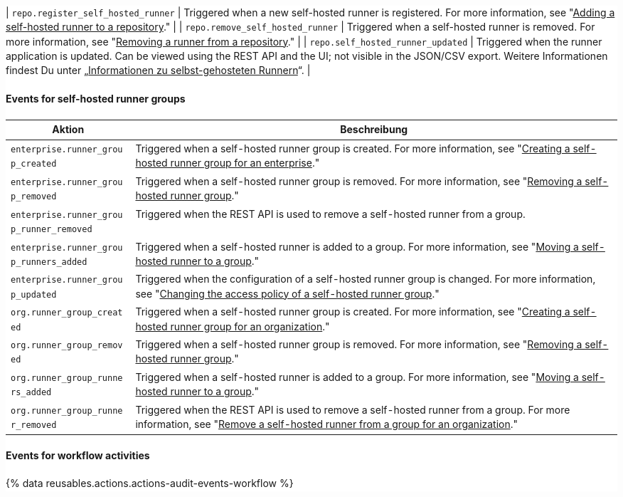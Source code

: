 | `repo.register_self_hosted_runner`        | Triggered when a new self-hosted runner is registered. For more information, see "[Adding a self-hosted runner to a repository](/actions/hosting-your-own-runners/adding-self-hosted-runners#adding-a-self-hosted-runner-to-a-repository)."                                                                                                                                                                                                                                                                                 |
| `repo.remove_self_hosted_runner`          | Triggered when a self-hosted runner is removed. For more information, see "[Removing a runner from a repository](/actions/hosting-your-own-runners/removing-self-hosted-runners#removing-a-runner-from-a-repository)."                                                                                                                                                                                                                                                                                                      |
| `repo.self_hosted_runner_updated`         | Triggered when the runner application is updated. Can be viewed using the REST API and the UI; not visible in the JSON/CSV export. Weitere Informationen findest Du unter „[Informationen zu selbst-gehosteten Runnern](/actions/hosting-your-own-runners/about-self-hosted-runners#about-self-hosted-runners)“.                                                                                                                                                                                                            |

#### Events for self-hosted runner groups
| Aktion                                   | Beschreibung                                                                                                                                                                                                                                                                                                       |
| ---------------------------------------- | ------------------------------------------------------------------------------------------------------------------------------------------------------------------------------------------------------------------------------------------------------------------------------------------------------------------ |
| `enterprise.runner_group_created`        | Triggered when a self-hosted runner group is created. For more information, see "[Creating a self-hosted runner group for an enterprise](/actions/hosting-your-own-runners/managing-access-to-self-hosted-runners-using-groups#creating-a-self-hosted-runner-group-for-an-enterprise)."                            |
| `enterprise.runner_group_removed`        | Triggered when a self-hosted runner group is removed. For more information, see "[Removing a self-hosted runner group](/actions/hosting-your-own-runners/managing-access-to-self-hosted-runners-using-groups#removing-a-self-hosted-runner-group)."                                                                |
| `enterprise.runner_group_runner_removed` | Triggered when the REST API is used to remove a self-hosted runner from a group.                                                                                                                                                                                                                                   |
| `enterprise.runner_group_runners_added`  | Triggered when a self-hosted runner is added to a group. For more information, see "[Moving a self-hosted runner to a group](/actions/hosting-your-own-runners/managing-access-to-self-hosted-runners-using-groups#moving-a-self-hosted-runner-to-a-group)."                                                       |
| `enterprise.runner_group_updated`        | Triggered when the configuration of a self-hosted runner group is changed. For more information, see "[Changing the access policy of a self-hosted runner group](/actions/hosting-your-own-runners/managing-access-to-self-hosted-runners-using-groups#changing-the-access-policy-of-a-self-hosted-runner-group)." |
| `org.runner_group_created`               | Triggered when a self-hosted runner group is created. For more information, see "[Creating a self-hosted runner group for an organization](/actions/hosting-your-own-runners/managing-access-to-self-hosted-runners-using-groups#creating-a-self-hosted-runner-group-for-an-organization)."                        |
| `org.runner_group_removed`               | Triggered when a self-hosted runner group is removed. For more information, see "[Removing a self-hosted runner group](/actions/hosting-your-own-runners/managing-access-to-self-hosted-runners-using-groups#removing-a-self-hosted-runner-group)."                                                                |
| `org.runner_group_runners_added`         | Triggered when a self-hosted runner is added to a group. For more information, see "[Moving a self-hosted runner to a group](/actions/hosting-your-own-runners/managing-access-to-self-hosted-runners-using-groups#moving-a-self-hosted-runner-to-a-group)."                                                       |
| `org.runner_group_runner_removed`        | Triggered when the REST API is used to remove a self-hosted runner from a group. For more information, see "[Remove a self-hosted runner from a group for an organization](/rest/reference/actions#remove-a-self-hosted-runner-from-a-group-for-an-organization)."                                                 |

#### Events for workflow activities

{% data reusables.actions.actions-audit-events-workflow %}
